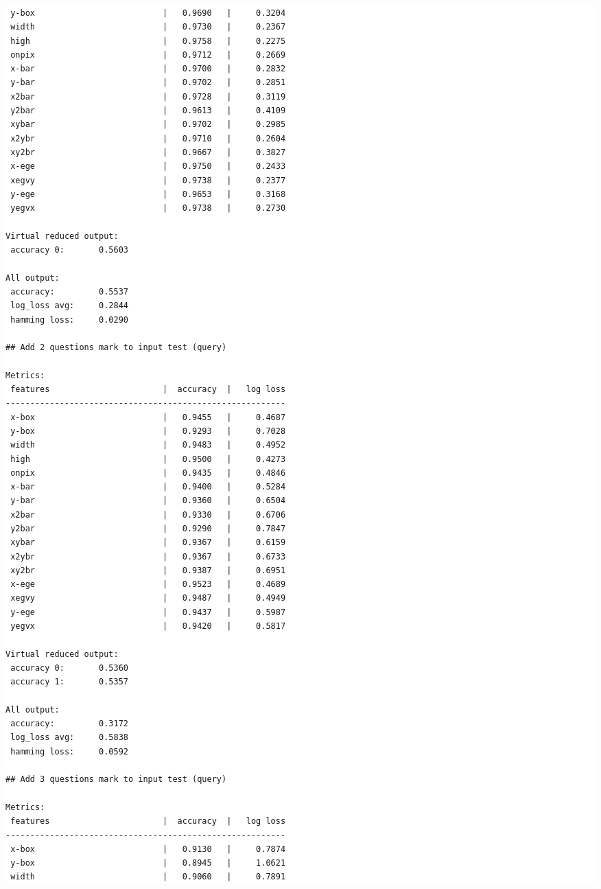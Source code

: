```
 y-box                          |   0.9690   |     0.3204
 width                          |   0.9730   |     0.2367
 high                           |   0.9758   |     0.2275
 onpix                          |   0.9712   |     0.2669
 x-bar                          |   0.9700   |     0.2832
 y-bar                          |   0.9702   |     0.2851
 x2bar                          |   0.9728   |     0.3119
 y2bar                          |   0.9613   |     0.4109
 xybar                          |   0.9702   |     0.2985
 x2ybr                          |   0.9710   |     0.2604
 xy2br                          |   0.9667   |     0.3827
 x-ege                          |   0.9750   |     0.2433
 xegvy                          |   0.9738   |     0.2377
 y-ege                          |   0.9653   |     0.3168
 yegvx                          |   0.9738   |     0.2730

Virtual reduced output:
 accuracy 0:       0.5603

All output:
 accuracy:         0.5537
 log_loss avg:     0.2844
 hamming loss:     0.0290

## Add 2 questions mark to input test (query)

Metrics:
 features                       |  accuracy  |   log loss
---------------------------------------------------------
 x-box                          |   0.9455   |     0.4687
 y-box                          |   0.9293   |     0.7028
 width                          |   0.9483   |     0.4952
 high                           |   0.9500   |     0.4273
 onpix                          |   0.9435   |     0.4846
 x-bar                          |   0.9400   |     0.5284
 y-bar                          |   0.9360   |     0.6504
 x2bar                          |   0.9330   |     0.6706
 y2bar                          |   0.9290   |     0.7847
 xybar                          |   0.9367   |     0.6159
 x2ybr                          |   0.9367   |     0.6733
 xy2br                          |   0.9387   |     0.6951
 x-ege                          |   0.9523   |     0.4689
 xegvy                          |   0.9487   |     0.4949
 y-ege                          |   0.9437   |     0.5987
 yegvx                          |   0.9420   |     0.5817

Virtual reduced output:
 accuracy 0:       0.5360
 accuracy 1:       0.5357

All output:
 accuracy:         0.3172
 log_loss avg:     0.5838
 hamming loss:     0.0592

## Add 3 questions mark to input test (query)

Metrics:
 features                       |  accuracy  |   log loss
---------------------------------------------------------
 x-box                          |   0.9130   |     0.7874
 y-box                          |   0.8945   |     1.0621
 width                          |   0.9060   |     0.7891
```